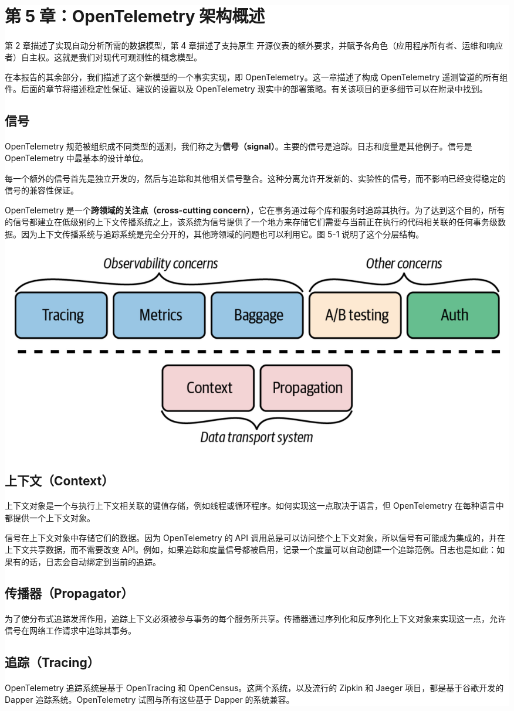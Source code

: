 # 第 5 章：OpenTelemetry 架构概述

第 2 章描述了实现自动分析所需的数据模型，第 4 章描述了支持原生 开源仪表的额外要求，并赋予各角色（应用程序所有者、运维和响应者）自主权。这就是我们对现代可观测性的概念模型。

在本报告的其余部分，我们描述了这个新模型的一个事实实现，即 OpenTelemetry。这一章描述了构成 OpenTelemetry 遥测管道的所有组件。后面的章节将描述稳定性保证、建议的设置以及 OpenTelemetry 现实中的部署策略。有关该项目的更多细节可以在附录中找到。

## 信号

OpenTelemetry 规范被组织成不同类型的遥测，我们称之为**信号（signal）**。主要的信号是追踪。日志和度量是其他例子。信号是 OpenTelemetry 中最基本的设计单位。

每一个额外的信号首先是独立开发的，然后与追踪和其他相关信号整合。这种分离允许开发新的、实验性的信号，而不影响已经变得稳定的信号的兼容性保证。

OpenTelemetry 是一个**跨领域的关注点（cross-cutting concern）**，它在事务通过每个库和服务时追踪其执行。为了达到这个目的，所有的信号都建立在低级别的上下文传播系统之上，该系统为信号提供了一个地方来存储它们需要与当前正在执行的代码相关联的任何事务级数据。因为上下文传播系统与追踪系统是完全分开的，其他跨领域的问题也可以利用它。图 5-1 说明了这个分层结构。

![图 5-1：所有 OpenTelemetry 信号都建立在一个共享的上下文传播系统之上。其他的，非可观测性的交叉关注也可以使用上下文传播机制来通过分布式系统传输他们的数据。](images/f5-1.png)

## 上下文（Context）

上下文对象是一个与执行上下文相关联的键值存储，例如线程或循环程序。如何实现这一点取决于语言，但 OpenTelemetry 在每种语言中都提供一个上下文对象。

信号在上下文对象中存储它们的数据。因为 OpenTelemetry 的 API 调用总是可以访问整个上下文对象，所以信号有可能成为集成的，并在上下文共享数据，而不需要改变 API。例如，如果追踪和度量信号都被启用，记录一个度量可以自动创建一个追踪范例。日志也是如此：如果有的话，日志会自动绑定到当前的追踪。

## 传播器（Propagator）

为了使分布式追踪发挥作用，追踪上下文必须被参与事务的每个服务所共享。传播器通过序列化和反序列化上下文对象来实现这一点，允许信号在网络工作请求中追踪其事务。

## 追踪（Tracing）

OpenTelemetry 追踪系统是基于 OpenTracing 和 OpenCensus。这两个系统，以及流行的 Zipkin 和 Jaeger 项目，都是基于谷歌开发的 Dapper 追踪系统。OpenTelemetry 试图与所有这些基于 Dapper 的系统兼容。
